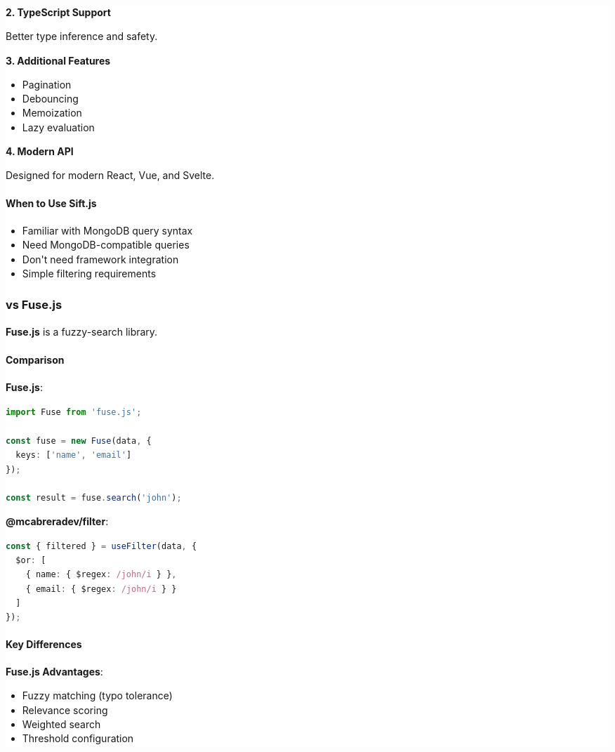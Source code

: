 **2. TypeScript Support**

Better type inference and safety.

**3. Additional Features**

- Pagination
- Debouncing
- Memoization
- Lazy evaluation

**4. Modern API**

Designed for modern React, Vue, and Svelte.

#### When to Use Sift.js

- Familiar with MongoDB query syntax
- Need MongoDB-compatible queries
- Don't need framework integration
- Simple filtering requirements

### vs Fuse.js

**Fuse.js** is a fuzzy-search library.

#### Comparison

**Fuse.js**:
```typescript
import Fuse from 'fuse.js';

const fuse = new Fuse(data, {
  keys: ['name', 'email']
});

const result = fuse.search('john');
```

**@mcabreradev/filter**:
```typescript
const { filtered } = useFilter(data, {
  $or: [
    { name: { $regex: /john/i } },
    { email: { $regex: /john/i } }
  ]
});
```

#### Key Differences

**Fuse.js Advantages**:
- Fuzzy matching (typo tolerance)
- Relevance scoring
- Weighted search
- Threshold configuration
